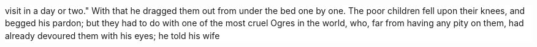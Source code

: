 visit
in
a
day
or
two."
With
that
he
dragged
them
out
from
under
the
bed
one
by
one.
The
poor
children
fell
upon
their
knees,
and
begged
his
pardon;
but
they
had
to
do
with
one
of
the
most
cruel
Ogres
in
the
world,
who,
far
from
having
any
pity
on
them,
had
already
devoured
them
with
his
eyes;
he
told
his
wife